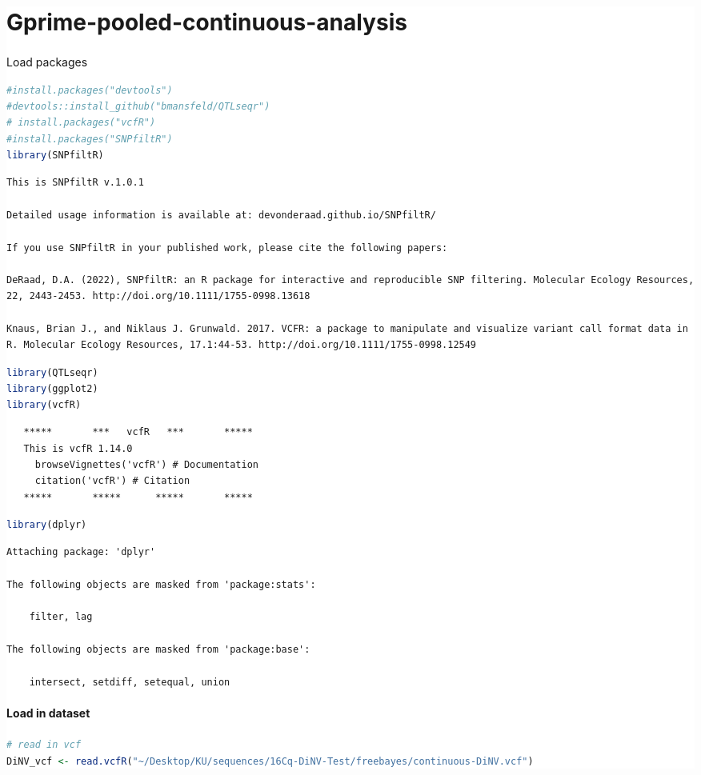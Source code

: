 # Gprime-pooled-continuous-analysis

Load packages

``` r
#install.packages("devtools")
#devtools::install_github("bmansfeld/QTLseqr")
# install.packages("vcfR")
#install.packages("SNPfiltR")
library(SNPfiltR)
```

    This is SNPfiltR v.1.0.1

    Detailed usage information is available at: devonderaad.github.io/SNPfiltR/ 

    If you use SNPfiltR in your published work, please cite the following papers: 

    DeRaad, D.A. (2022), SNPfiltR: an R package for interactive and reproducible SNP filtering. Molecular Ecology Resources, 22, 2443-2453. http://doi.org/10.1111/1755-0998.13618 

    Knaus, Brian J., and Niklaus J. Grunwald. 2017. VCFR: a package to manipulate and visualize variant call format data in R. Molecular Ecology Resources, 17.1:44-53. http://doi.org/10.1111/1755-0998.12549

``` r
library(QTLseqr)
library(ggplot2)
library(vcfR)
```


       *****       ***   vcfR   ***       *****
       This is vcfR 1.14.0 
         browseVignettes('vcfR') # Documentation
         citation('vcfR') # Citation
       *****       *****      *****       *****

``` r
library(dplyr)
```


    Attaching package: 'dplyr'

    The following objects are masked from 'package:stats':

        filter, lag

    The following objects are masked from 'package:base':

        intersect, setdiff, setequal, union

#### Load in dataset

``` r
# read in vcf
DiNV_vcf <- read.vcfR("~/Desktop/KU/sequences/16Cq-DiNV-Test/freebayes/continuous-DiNV.vcf")
```
